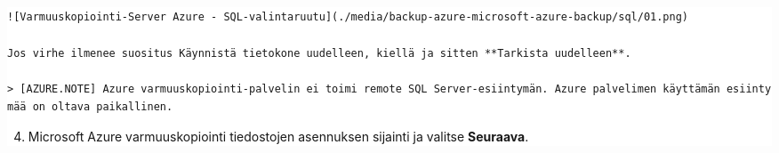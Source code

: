     ![Varmuuskopiointi-Server Azure - SQL-valintaruutu](./media/backup-azure-microsoft-azure-backup/sql/01.png)

    Jos virhe ilmenee suositus Käynnistä tietokone uudelleen, kiellä ja sitten **Tarkista uudelleen**.

    > [AZURE.NOTE] Azure varmuuskopiointi-palvelin ei toimi remote SQL Server-esiintymän. Azure palvelimen käyttämän esiintymää on oltava paikallinen.

4. Microsoft Azure varmuuskopiointi tiedostojen asennuksen sijainti ja valitse **Seuraava**.
